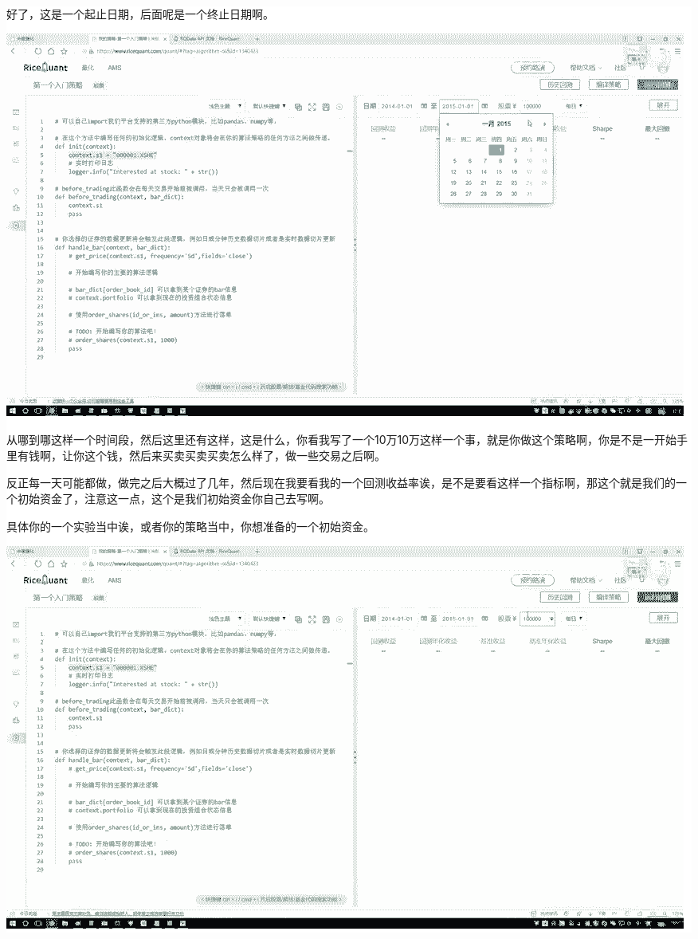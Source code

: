 好了，这是一个起止日期，后面呢是一个终止日期啊。

![](img/3f93461cb53753ed1c678c90e7606d98_43.png)

从哪到哪这样一个时间段，然后这里还有这样，这是什么，你看我写了一个10万10万这样一个事，就是你做这个策略啊，你是不是一开始手里有钱啊，让你这个钱，然后来买卖买卖买卖怎么样了，做一些交易之后啊。

反正每一天可能都做，做完之后大概过了几年，然后现在我要看我的一个回测收益率诶，是不是要看这样一个指标啊，那这个就是我们的一个初始资金了，注意这一点，这个是我们初始资金你自己去写啊。

具体你的一个实验当中诶，或者你的策略当中，你想准备的一个初始资金。

![](img/3f93461cb53753ed1c678c90e7606d98_45.png)
